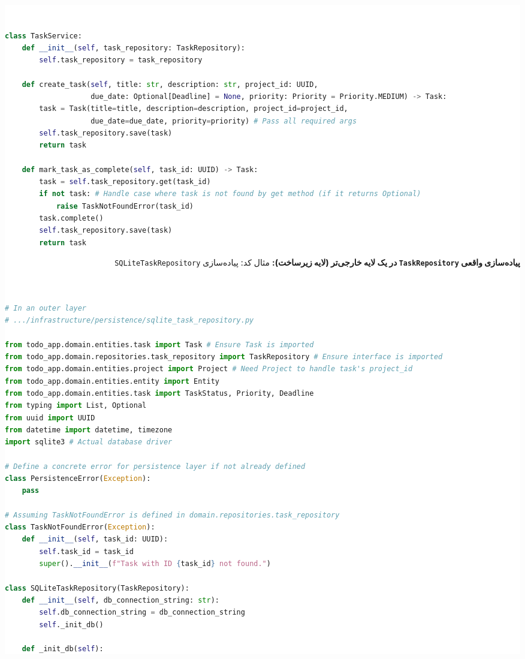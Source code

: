 ```python


class TaskService:
    def __init__(self, task_repository: TaskRepository):
        self.task_repository = task_repository

    def create_task(self, title: str, description: str, project_id: UUID,
                    due_date: Optional[Deadline] = None, priority: Priority = Priority.MEDIUM) -> Task:
        task = Task(title=title, description=description, project_id=project_id,
                    due_date=due_date, priority=priority) # Pass all required args
        self.task_repository.save(task)
        return task

    def mark_task_as_complete(self, task_id: UUID) -> Task:
        task = self.task_repository.get(task_id)
        if not task: # Handle case where task is not found by get method (if it returns Optional)
            raise TaskNotFoundError(task_id)
        task.complete()
        self.task_repository.save(task)
        return task

```
<div dir="rtl" style="text-align: right;">

**پیاده‌سازی واقعی `TaskRepository` در یک لایه خارجی‌تر (لایه زیرساخت):**
مثال کد: پیاده‌سازی `SQLiteTaskRepository`



</div>

```python


# In an outer layer
# .../infrastructure/persistence/sqlite_task_repository.py

from todo_app.domain.entities.task import Task # Ensure Task is imported
from todo_app.domain.repositories.task_repository import TaskRepository # Ensure interface is imported
from todo_app.domain.entities.project import Project # Need Project to handle task's project_id
from todo_app.domain.entities.entity import Entity
from todo_app.domain.entities.task import TaskStatus, Priority, Deadline
from typing import List, Optional
from uuid import UUID
from datetime import datetime, timezone
import sqlite3 # Actual database driver

# Define a concrete error for persistence layer if not already defined
class PersistenceError(Exception):
    pass

# Assuming TaskNotFoundError is defined in domain.repositories.task_repository
class TaskNotFoundError(Exception):
    def __init__(self, task_id: UUID):
        self.task_id = task_id
        super().__init__(f"Task with ID {task_id} not found.")

class SQLiteTaskRepository(TaskRepository):
    def __init__(self, db_connection_string: str):
        self.db_connection_string = db_connection_string
        self._init_db()

    def _init_db(self):
```